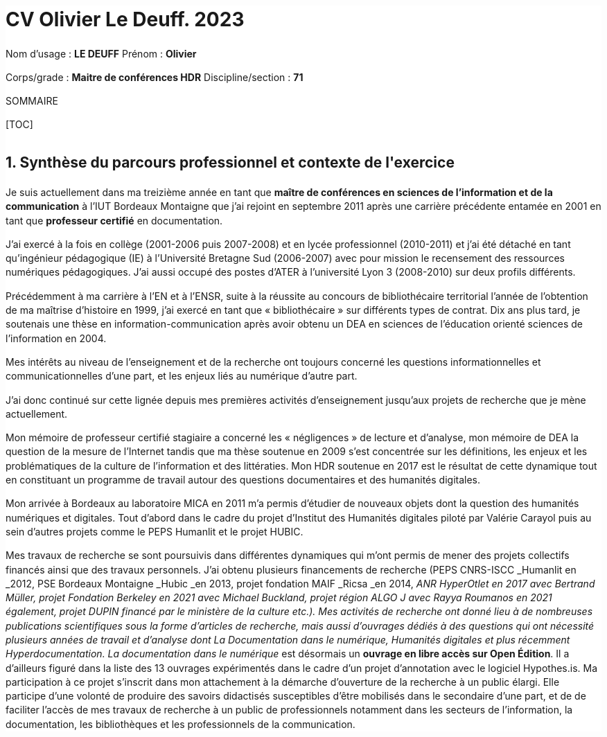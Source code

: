 # CV Olivier Le Deuff. 2023


Nom d’usage : **LE DEUFF**      Prénom : **Olivier**

 
Corps/grade : **Maitre de conférences HDR**      Discipline/section : **71**

SOMMAIRE


[TOC]



## 1. Synthèse du parcours professionnel et contexte de l'exercice 

Je suis actuellement dans ma treizième année en tant que **maître de conférences en sciences de l’information et de la communication** à l’IUT Bordeaux Montaigne que j’ai rejoint en septembre 2011 après une carrière précédente entamée en 2001 en tant que **professeur certifié** en documentation.

J’ai exercé à la fois en collège (2001-2006 puis 2007-2008) et en lycée professionnel (2010-2011) et j’ai été détaché en tant qu’ingénieur pédagogique (IE) à l’Université Bretagne Sud (2006-2007) avec pour mission le recensement des ressources numériques pédagogiques. J’ai aussi occupé des postes d’ATER à l’université Lyon 3 (2008-2010) sur deux profils différents. 

Précédemment à ma carrière à l’EN et à l’ENSR, suite à la réussite au concours de bibliothécaire territorial l’année de l’obtention de ma maîtrise d’histoire en 1999, j’ai exercé en tant que « bibliothécaire » sur différents types de contrat. Dix ans plus tard, je soutenais une thèse en information-communication après avoir obtenu un DEA en sciences de l’éducation orienté sciences de l’information en 2004.

Mes intérêts au niveau de l’enseignement et de la recherche ont toujours concerné les questions informationnelles et communicationnelles d’une part, et les enjeux liés au numérique d’autre part.

J’ai donc continué sur cette lignée depuis mes premières activités d’enseignement jusqu’aux projets de recherche que je mène actuellement.

Mon mémoire de professeur certifié stagiaire a concerné les « négligences » de lecture et d’analyse, mon mémoire de DEA la question de la mesure de l’Internet tandis que ma thèse soutenue en 2009 s’est concentrée sur les définitions, les enjeux et les problématiques de la culture de l’information et des littératies. Mon HDR soutenue en 2017 est le résultat de cette dynamique tout en constituant un programme de travail autour des questions documentaires et des humanités digitales.

Mon arrivée à Bordeaux au laboratoire MICA en 2011 m’a permis d’étudier de nouveaux objets dont la question des humanités numériques et digitales. Tout d’abord dans le cadre du projet d’Institut des Humanités digitales piloté par Valérie Carayol puis au sein d’autres projets comme le PEPS Humanlit et le projet HUBIC.

Mes travaux de recherche se sont poursuivis dans différentes dynamiques qui m’ont permis de mener des projets collectifs financés ainsi que des travaux personnels. J’ai obtenu plusieurs financements de recherche (PEPS CNRS-ISCC _Humanlit en _2012, PSE Bordeaux Montaigne _Hubic _en 2013, projet fondation MAIF _Ricsa _en 2014, _ANR HyperOtlet _en 2017 avec Bertrand Müller, projet Fondation Berkeley en 2021 avec Michael Buckland, projet région _ALGO J_ avec Rayya Roumanos en 2021 également, projet _DUPIN_ financé par le ministère de la culture etc.). Mes activités de recherche ont donné lieu à de nombreuses publications scientifiques sous la forme d’articles de recherche, mais aussi d’ouvrages dédiés à des questions qui ont nécessité plusieurs années de travail et d’analyse dont _La Documentation dans le numérique_, _Humanités digitales_ et plus récemment _Hyperdocumentation_._ La documentation dans le numérique_ est désormais un **ouvrage en libre accès sur Open Édition**. Il a d’ailleurs figuré dans la liste des 13 ouvrages expérimentés dans le cadre d’un projet d’annotation avec le logiciel Hypothes.is. Ma participation à ce projet s’inscrit dans mon attachement à la démarche d’ouverture de la recherche à un public élargi. Elle participe d’une volonté de produire des savoirs didactisés susceptibles d’être mobilisés dans le secondaire d’une part, et de de faciliter l’accès de mes travaux de recherche à un public de professionnels notamment dans les secteurs de l’information, la documentation, les bibliothèques et les professionnels de la communication. 

